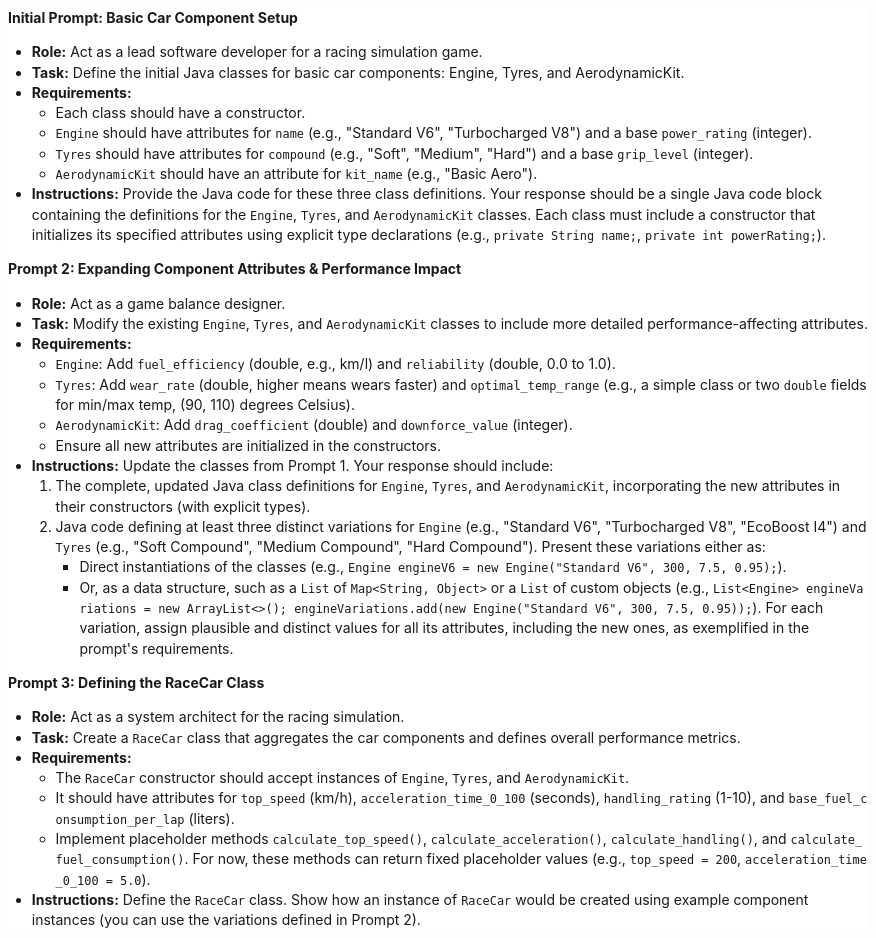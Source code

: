 **Initial Prompt: Basic Car Component Setup**
*   **Role:** Act as a lead software developer for a racing simulation game.
*   **Task:** Define the initial Java classes for basic car components: Engine, Tyres, and AerodynamicKit.
*   **Requirements:**
    *   Each class should have a constructor.
    *   `Engine` should have attributes for `name` (e.g., "Standard V6", "Turbocharged V8") and a base `power_rating` (integer).
    *   `Tyres` should have attributes for `compound` (e.g., "Soft", "Medium", "Hard") and a base `grip_level` (integer).
    *   `AerodynamicKit` should have an attribute for `kit_name` (e.g., "Basic Aero").
*   **Instructions:** Provide the Java code for these three class definitions. Your response should be a single Java code block containing the definitions for the `Engine`, `Tyres`, and `AerodynamicKit` classes. Each class must include a constructor that initializes its specified attributes using explicit type declarations (e.g., `private String name;`, `private int powerRating;`).

**Prompt 2: Expanding Component Attributes & Performance Impact**
*   **Role:** Act as a game balance designer.
*   **Task:** Modify the existing `Engine`, `Tyres`, and `AerodynamicKit` classes to include more detailed performance-affecting attributes.
*   **Requirements:**
    *   `Engine`: Add `fuel_efficiency` (double, e.g., km/l) and `reliability` (double, 0.0 to 1.0).
    *   `Tyres`: Add `wear_rate` (double, higher means wears faster) and `optimal_temp_range` (e.g., a simple class or two `double` fields for min/max temp, (90, 110) degrees Celsius).
    *   `AerodynamicKit`: Add `drag_coefficient` (double) and `downforce_value` (integer).
    *   Ensure all new attributes are initialized in the constructors.
*   **Instructions:** Update the classes from Prompt 1. Your response should include:
    1.  The complete, updated Java class definitions for `Engine`, `Tyres`, and `AerodynamicKit`, incorporating the new attributes in their constructors (with explicit types).
    2.  Java code defining at least three distinct variations for `Engine` (e.g., "Standard V6", "Turbocharged V8", "EcoBoost I4") and `Tyres` (e.g., "Soft Compound", "Medium Compound", "Hard Compound"). Present these variations either as:
        *   Direct instantiations of the classes (e.g., `Engine engineV6 = new Engine("Standard V6", 300, 7.5, 0.95);`).
        *   Or, as a data structure, such as a `List` of `Map<String, Object>` or a `List` of custom objects (e.g., `List<Engine> engineVariations = new ArrayList<>(); engineVariations.add(new Engine("Standard V6", 300, 7.5, 0.95));`).
    For each variation, assign plausible and distinct values for all its attributes, including the new ones, as exemplified in the prompt's requirements.

**Prompt 3: Defining the RaceCar Class**
*   **Role:** Act as a system architect for the racing simulation.
*   **Task:** Create a `RaceCar` class that aggregates the car components and defines overall performance metrics.
*   **Requirements:**
    *   The `RaceCar` constructor should accept instances of `Engine`, `Tyres`, and `AerodynamicKit`.
    *   It should have attributes for `top_speed` (km/h), `acceleration_time_0_100` (seconds), `handling_rating` (1-10), and `base_fuel_consumption_per_lap` (liters).
    *   Implement placeholder methods `calculate_top_speed()`, `calculate_acceleration()`, `calculate_handling()`, and `calculate_fuel_consumption()`. For now, these methods can return fixed placeholder values (e.g., `top_speed = 200`, `acceleration_time_0_100 = 5.0`).
*   **Instructions:** Define the `RaceCar` class. Show how an instance of `RaceCar` would be created using example component instances (you can use the variations defined in Prompt 2).
